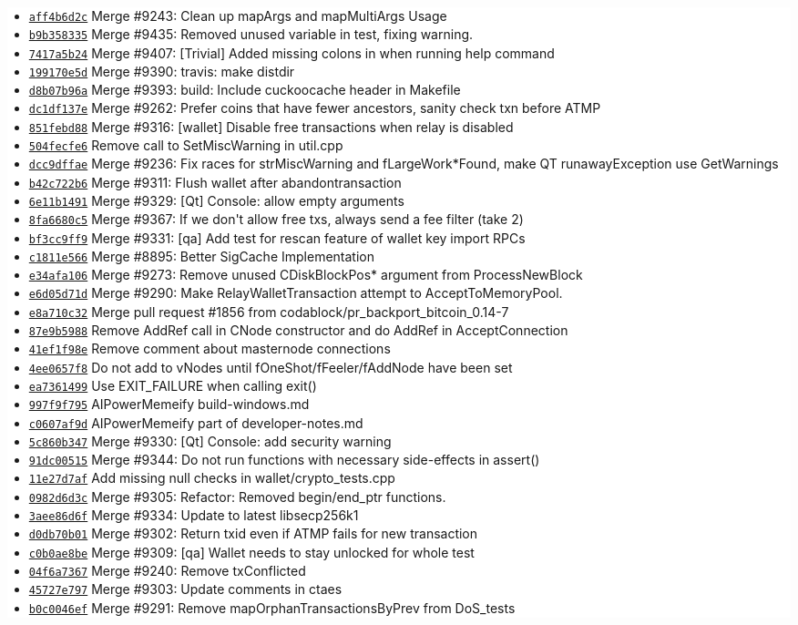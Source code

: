 - [`aff4b6d2c`](https://github.com/aipowermeme/commit/aff4b6d2c) Merge #9243: Clean up mapArgs and mapMultiArgs Usage
- [`b9b358335`](https://github.com/aipowermeme/commit/b9b358335) Merge #9435: Removed unused variable in test, fixing warning.
- [`7417a5b24`](https://github.com/aipowermeme/commit/7417a5b24) Merge #9407: [Trivial] Added missing colons in when running help command
- [`199170e5d`](https://github.com/aipowermeme/commit/199170e5d) Merge #9390: travis: make distdir
- [`d8b07b96a`](https://github.com/aipowermeme/commit/d8b07b96a) Merge #9393: build: Include cuckoocache header in Makefile
- [`dc1df137e`](https://github.com/aipowermeme/commit/dc1df137e) Merge #9262: Prefer coins that have fewer ancestors, sanity check txn before ATMP
- [`851febd88`](https://github.com/aipowermeme/commit/851febd88) Merge #9316: [wallet] Disable free transactions when relay is disabled
- [`504fecfe6`](https://github.com/aipowermeme/commit/504fecfe6) Remove call to SetMiscWarning in util.cpp
- [`dcc9dffae`](https://github.com/aipowermeme/commit/dcc9dffae) Merge #9236: Fix races for strMiscWarning and fLargeWork*Found, make QT runawayException use GetWarnings
- [`b42c722b6`](https://github.com/aipowermeme/commit/b42c722b6) Merge #9311: Flush wallet after abandontransaction
- [`6e11b1491`](https://github.com/aipowermeme/commit/6e11b1491) Merge #9329: [Qt] Console: allow empty arguments
- [`8fa6680c5`](https://github.com/aipowermeme/commit/8fa6680c5) Merge #9367: If we don't allow free txs, always send a fee filter (take 2)
- [`bf3cc9ff9`](https://github.com/aipowermeme/commit/bf3cc9ff9) Merge #9331: [qa] Add test for rescan feature of wallet key import RPCs
- [`c1811e566`](https://github.com/aipowermeme/commit/c1811e566) Merge #8895: Better SigCache Implementation
- [`e34afa106`](https://github.com/aipowermeme/commit/e34afa106) Merge #9273: Remove unused CDiskBlockPos* argument from ProcessNewBlock
- [`e6d05d71d`](https://github.com/aipowermeme/commit/e6d05d71d) Merge #9290: Make RelayWalletTransaction attempt to AcceptToMemoryPool.
- [`e8a710c32`](https://github.com/aipowermeme/commit/e8a710c32) Merge pull request #1856 from codablock/pr_backport_bitcoin_0.14-7
- [`87e9b5988`](https://github.com/aipowermeme/commit/87e9b5988) Remove AddRef call in CNode constructor and do AddRef in AcceptConnection
- [`41ef1f98e`](https://github.com/aipowermeme/commit/41ef1f98e) Remove comment about masternode connections
- [`4ee0657f8`](https://github.com/aipowermeme/commit/4ee0657f8) Do not add to vNodes until fOneShot/fFeeler/fAddNode have been set
- [`ea7361499`](https://github.com/aipowermeme/commit/ea7361499) Use EXIT_FAILURE when calling exit()
- [`997f9f795`](https://github.com/aipowermeme/commit/997f9f795) AIPowerMemeify build-windows.md
- [`c0607af9d`](https://github.com/aipowermeme/commit/c0607af9d) AIPowerMemeify part of developer-notes.md
- [`5c860b347`](https://github.com/aipowermeme/commit/5c860b347) Merge #9330: [Qt] Console: add security warning
- [`91dc00515`](https://github.com/aipowermeme/commit/91dc00515) Merge #9344: Do not run functions with necessary side-effects in assert()
- [`11e27d7af`](https://github.com/aipowermeme/commit/11e27d7af) Add missing null checks in wallet/crypto_tests.cpp
- [`0982d6d3c`](https://github.com/aipowermeme/commit/0982d6d3c) Merge #9305: Refactor: Removed begin/end_ptr functions.
- [`3aee86d6f`](https://github.com/aipowermeme/commit/3aee86d6f) Merge #9334: Update to latest libsecp256k1
- [`d0db70b01`](https://github.com/aipowermeme/commit/d0db70b01) Merge #9302: Return txid even if ATMP fails for new transaction
- [`c0b0ae8be`](https://github.com/aipowermeme/commit/c0b0ae8be) Merge #9309: [qa] Wallet needs to stay unlocked for whole test
- [`04f6a7367`](https://github.com/aipowermeme/commit/04f6a7367) Merge #9240: Remove txConflicted
- [`45727e797`](https://github.com/aipowermeme/commit/45727e797) Merge #9303: Update comments in ctaes
- [`b0c0046ef`](https://github.com/aipowermeme/commit/b0c0046ef) Merge #9291: Remove mapOrphanTransactionsByPrev from DoS_tests